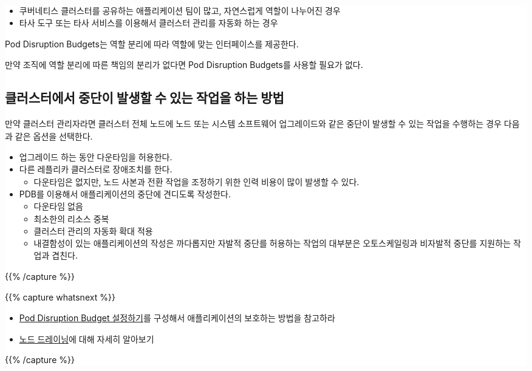 - 쿠버네티스 클러스터를 공유하는 애플리케이션 팀이 많고, 자연스럽게 역할이 나누어진 경우
- 타사 도구 또는 타사 서비스를 이용해서 클러스터 관리를 자동화 하는 경우

Pod Disruption Budgets는 역할 분리에 따라 
역할에 맞는 인터페이스를 제공한다.

만약 조직에 역할 분리에 따른 책임의 분리가 없다면
Pod Disruption Budgets를 사용할 필요가 없다.

## 클러스터에서 중단이 발생할 수 있는 작업을 하는 방법

만약 클러스터 관리자라면 클러스터 전체 노드에 노드 또는 시스템 소프트웨어 업그레이드와 같은 
중단이 발생할 수 있는 작업을 수행하는 경우 다음과 같은 옵션을 선택한다.

- 업그레이드 하는 동안 다운타임을 허용한다.
- 다른 레플리카 클러스터로 장애조치를 한다.
   - 다운타임은 없지만, 노드 사본과 
     전환 작업을 조정하기 위한 인력 비용이 많이 발생할 수 있다.
- PDB를 이용해서 애플리케이션의 중단에 견디도록 작성한다.
   - 다운타임 없음
   - 최소한의 리소스 중복
   - 클러스터 관리의 자동화 확대 적용
   - 내결함성이 있는 애플리케이션의 작성은 까다롭지만
     자발적 중단를 허용하는 작업의 대부분은 오토스케일링과
     비자발적 중단를 지원하는 작업과 겹친다.

{{% /capture %}}


{{% capture whatsnext %}}

* [Pod Disruption Budget 설정하기](/docs/tasks/run-application/configure-pdb/)를 구성해서 애플리케이션의 보호하는 방법을 참고하라

* [노드 드레이닝](/docs/tasks/administer-cluster/safely-drain-node/)에 대해 자세히 알아보기

{{% /capture %}}

